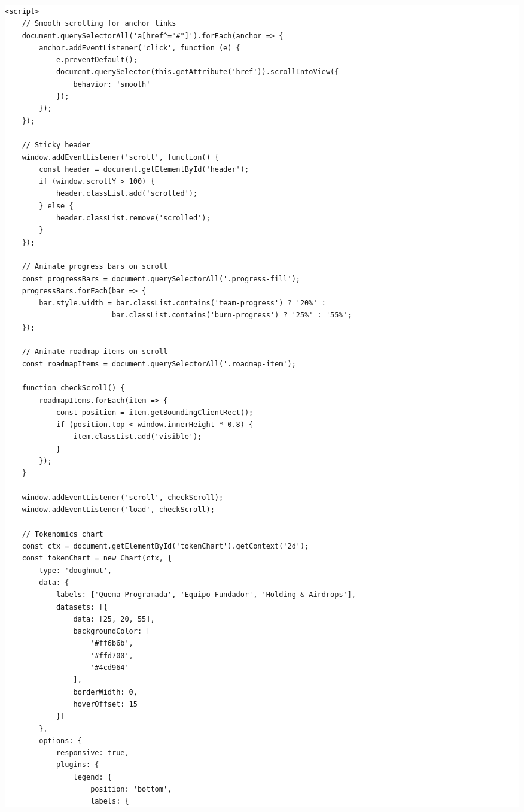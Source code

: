     <script>
        // Smooth scrolling for anchor links
        document.querySelectorAll('a[href^="#"]').forEach(anchor => {
            anchor.addEventListener('click', function (e) {
                e.preventDefault();
                document.querySelector(this.getAttribute('href')).scrollIntoView({
                    behavior: 'smooth'
                });
            });
        });
        
        // Sticky header
        window.addEventListener('scroll', function() {
            const header = document.getElementById('header');
            if (window.scrollY > 100) {
                header.classList.add('scrolled');
            } else {
                header.classList.remove('scrolled');
            }
        });
        
        // Animate progress bars on scroll
        const progressBars = document.querySelectorAll('.progress-fill');
        progressBars.forEach(bar => {
            bar.style.width = bar.classList.contains('team-progress') ? '20%' : 
                             bar.classList.contains('burn-progress') ? '25%' : '55%';
        });
        
        // Animate roadmap items on scroll
        const roadmapItems = document.querySelectorAll('.roadmap-item');
        
        function checkScroll() {
            roadmapItems.forEach(item => {
                const position = item.getBoundingClientRect();
                if (position.top < window.innerHeight * 0.8) {
                    item.classList.add('visible');
                }
            });
        }
        
        window.addEventListener('scroll', checkScroll);
        window.addEventListener('load', checkScroll);
        
        // Tokenomics chart
        const ctx = document.getElementById('tokenChart').getContext('2d');
        const tokenChart = new Chart(ctx, {
            type: 'doughnut',
            data: {
                labels: ['Quema Programada', 'Equipo Fundador', 'Holding & Airdrops'],
                datasets: [{
                    data: [25, 20, 55],
                    backgroundColor: [
                        '#ff6b6b',
                        '#ffd700',
                        '#4cd964'
                    ],
                    borderWidth: 0,
                    hoverOffset: 15
                }]
            },
            options: {
                responsive: true,
                plugins: {
                    legend: {
                        position: 'bottom',
                        labels: {